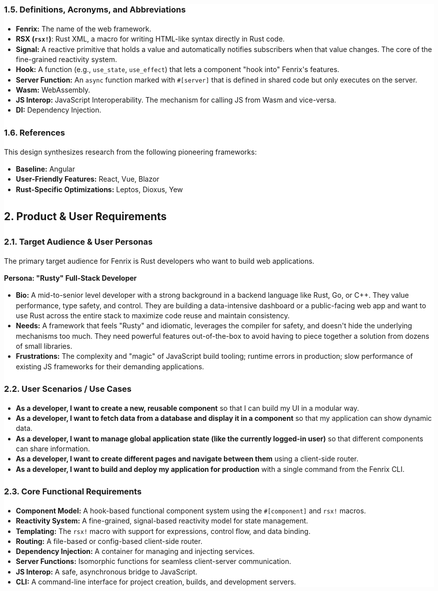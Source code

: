 ### 1.5. Definitions, Acronyms, and Abbreviations
- **Fenrix:** The name of the web framework.
- **RSX (`rsx!`)**: Rust XML, a macro for writing HTML-like syntax directly in Rust code.
- **Signal:** A reactive primitive that holds a value and automatically notifies subscribers when that value changes. The core of the fine-grained reactivity system.
- **Hook:** A function (e.g., `use_state`, `use_effect`) that lets a component "hook into" Fenrix's features.
- **Server Function:** An `async` function marked with `#[server]` that is defined in shared code but only executes on the server.
- **Wasm:** WebAssembly.
- **JS Interop:** JavaScript Interoperability. The mechanism for calling JS from Wasm and vice-versa.
- **DI:** Dependency Injection.

### 1.6. References
This design synthesizes research from the following pioneering frameworks:
- **Baseline:** Angular
- **User-Friendly Features:** React, Vue, Blazor
- **Rust-Specific Optimizations:** Leptos, Dioxus, Yew

## 2. Product & User Requirements

### 2.1. Target Audience & User Personas
The primary target audience for Fenrix is Rust developers who want to build web applications.

**Persona: "Rusty" Full-Stack Developer**
- **Bio:** A mid-to-senior level developer with a strong background in a backend language like Rust, Go, or C++. They value performance, type safety, and control. They are building a data-intensive dashboard or a public-facing web app and want to use Rust across the entire stack to maximize code reuse and maintain consistency.
- **Needs:** A framework that feels "Rusty" and idiomatic, leverages the compiler for safety, and doesn't hide the underlying mechanisms too much. They need powerful features out-of-the-box to avoid having to piece together a solution from dozens of small libraries.
- **Frustrations:** The complexity and "magic" of JavaScript build tooling; runtime errors in production; slow performance of existing JS frameworks for their demanding applications.

### 2.2. User Scenarios / Use Cases
- **As a developer, I want to create a new, reusable component** so that I can build my UI in a modular way.
- **As a developer, I want to fetch data from a database and display it in a component** so that my application can show dynamic data.
- **As a developer, I want to manage global application state (like the currently logged-in user)** so that different components can share information.
- **As a developer, I want to create different pages and navigate between them** using a client-side router.
- **As a developer, I want to build and deploy my application for production** with a single command from the Fenrix CLI.

### 2.3. Core Functional Requirements
- **Component Model:** A hook-based functional component system using the `#[component]` and `rsx!` macros.
- **Reactivity System:** A fine-grained, signal-based reactivity model for state management.
- **Templating:** The `rsx!` macro with support for expressions, control flow, and data binding.
- **Routing:** A file-based or config-based client-side router.
- **Dependency Injection:** A container for managing and injecting services.
- **Server Functions:** Isomorphic functions for seamless client-server communication.
- **JS Interop:** A safe, asynchronous bridge to JavaScript.
- **CLI:** A command-line interface for project creation, builds, and development servers.

